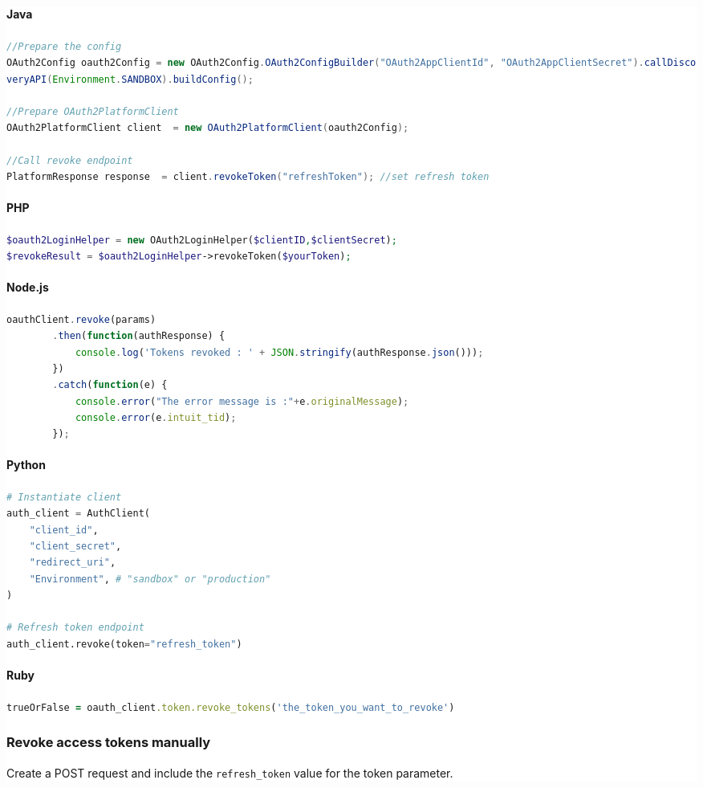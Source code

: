 #### Java
```java
//Prepare the config
OAuth2Config oauth2Config = new OAuth2Config.OAuth2ConfigBuilder("OAuth2AppClientId", "OAuth2AppClientSecret").callDiscoveryAPI(Environment.SANDBOX).buildConfig();

//Prepare OAuth2PlatformClient
OAuth2PlatformClient client  = new OAuth2PlatformClient(oauth2Config);

//Call revoke endpoint
PlatformResponse response  = client.revokeToken("refreshToken"); //set refresh token
```

#### PHP
```php
$oauth2LoginHelper = new OAuth2LoginHelper($clientID,$clientSecret);
$revokeResult = $oauth2LoginHelper->revokeToken($yourToken);
```

#### Node.js
```javascript
oauthClient.revoke(params)
        .then(function(authResponse) {
            console.log('Tokens revoked : ' + JSON.stringify(authResponse.json()));
        })
        .catch(function(e) {
            console.error("The error message is :"+e.originalMessage);
            console.error(e.intuit_tid);
        });
```

#### Python
```python
# Instantiate client
auth_client = AuthClient(
    "client_id",
    "client_secret",
    "redirect_uri",
    "Environment", # "sandbox" or "production"
)

# Refresh token endpoint
auth_client.revoke(token="refresh_token")
```

#### Ruby
```ruby
trueOrFalse = oauth_client.token.revoke_tokens('the_token_you_want_to_revoke')
```

### Revoke access tokens manually

Create a POST request and include the `refresh_token` value for the token parameter.
